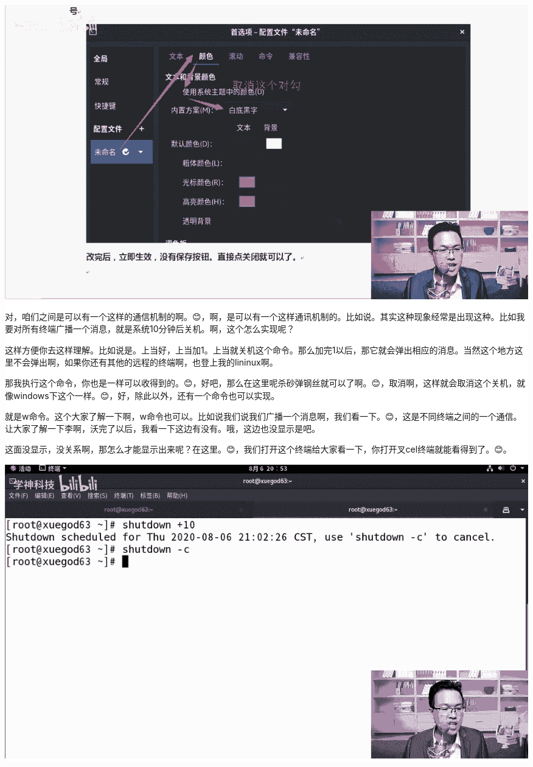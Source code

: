 ![](img/5e9029ff83d32df61ed44a3ee635ca5e_19.png)

对，咱们之间是可以有一个这样的通信机制的啊。😊，啊，是可以有一个这样通讯机制的。比如说。其实这种现象经常是出现这种。比如我要对所有终端广播一个消息，就是系统10分钟后关机。啊，这个怎么实现呢？

这样方便你去这样理解。比如说是。上当好，上当加1。上当就关机这个命令。那么加完1以后，那它就会弹出相应的消息。当然这个地方这里不会弹出啊，如果你还有其他的远程的终端啊，也登上我的lininux啊。

那我执行这个命令，你也是一样可以收得到的。😊，好吧，那么在这里呢杀砂弹钢丝就可以了啊。😊，取消啊，这样就会取消这个关机，就像windows下这个一样。😊，好，除此以外，还有一个命令也可以实现。

就是w命令。这个大家了解一下啊，w命令也可以。比如说我们说我们广播一个消息啊，我们看一下。😊，这是不同终端之间的一个通信。让大家了解一下李啊，沃完了以后，我看一下这边有没有。哦，这边也没显示是吧。

这面没显示，没关系啊，那怎么才能显示出来呢？在这里。😊，我们打开这个终端给大家看一下，你打开叉cel终端就能看得到了。😊。



![](img/5e9029ff83d32df61ed44a3ee635ca5e_21.png)
